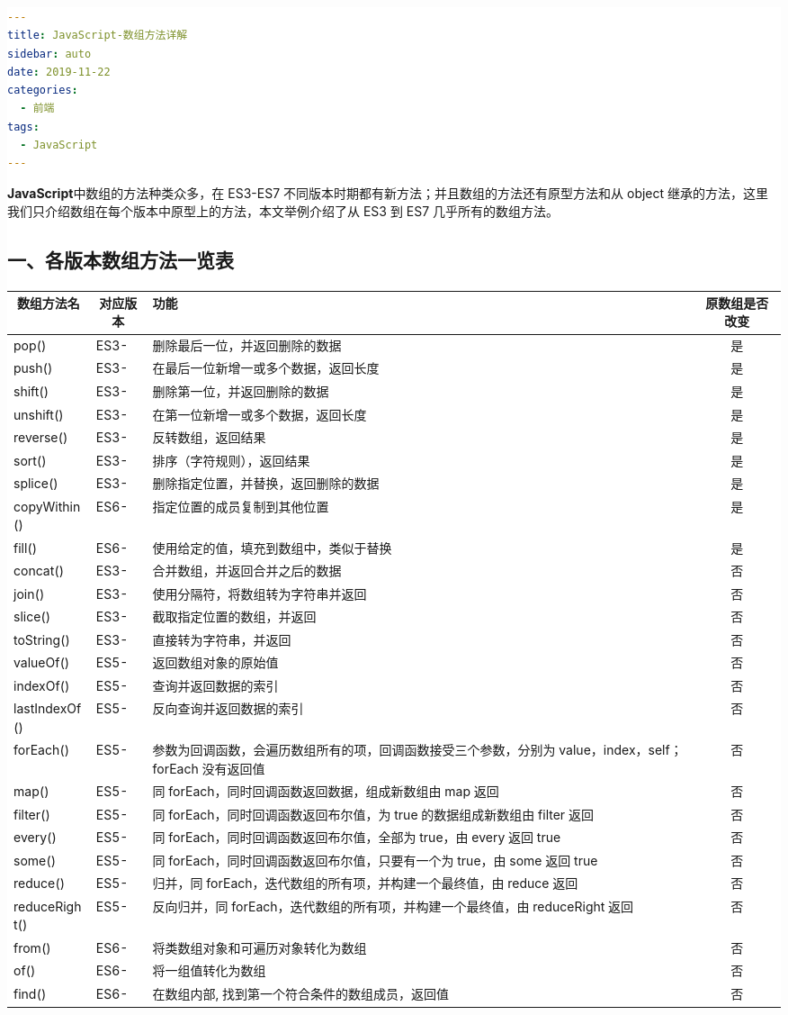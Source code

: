 ```yaml
---
title: JavaScript-数组方法详解
sidebar: auto
date: 2019-11-22
categories:
  - 前端
tags:
  - JavaScript
---
```


**JavaScript**中数组的方法种类众多，在 ES3-ES7 不同版本时期都有新方法；并且数组的方法还有原型方法和从 object 继承的方法，这里我们只介绍数组在每个版本中原型上的方法，本文举例介绍了从 ES3 到 ES7 几乎所有的数组方法。

## 一、各版本数组方法一览表

| 数组方法名    | 对应版本 | 功能                                                                                                    | 原数组是否改变 |
| ------------- | -------- | :------------------------------------------------------------------------------------------------------ | :------------: |
| pop()         | ES3-     | 删除最后一位，并返回删除的数据                                                                          |       是       |
| push()        | ES3-     | 在最后一位新增一或多个数据，返回长度                                                                    |       是       |
| shift()       | ES3-     | 删除第一位，并返回删除的数据                                                                            |       是       |
| unshift()     | ES3-     | 在第一位新增一或多个数据，返回长度                                                                      |       是       |
| reverse()     | ES3-     | 反转数组，返回结果                                                                                      |       是       |
| sort()        | ES3-     | 排序（字符规则），返回结果                                                                              |       是       |
| splice()      | ES3-     | 删除指定位置，并替换，返回删除的数据                                                                    |       是       |
| copyWithin()  | ES6-     | 指定位置的成员复制到其他位置                                                                            |       是       |
| fill()        | ES6-     | 使用给定的值，填充到数组中，类似于替换                                                                  |       是       |
| concat()      | ES3-     | 合并数组，并返回合并之后的数据                                                                          |       否       |
| join()        | ES3-     | 使用分隔符，将数组转为字符串并返回                                                                      |       否       |
| slice()       | ES3-     | 截取指定位置的数组，并返回                                                                              |       否       |
| toString()    | ES3-     | 直接转为字符串，并返回                                                                                  |       否       |
| valueOf()     | ES5-     | 返回数组对象的原始值                                                                                    |       否       |
| indexOf()     | ES5-     | 查询并返回数据的索引                                                                                    |       否       |
| lastIndexOf() | ES5-     | 反向查询并返回数据的索引                                                                                |       否       |
| forEach()     | ES5-     | 参数为回调函数，会遍历数组所有的项，回调函数接受三个参数，分别为 value，index，self；forEach 没有返回值 |       否       |
| map()         | ES5-     | 同 forEach，同时回调函数返回数据，组成新数组由 map 返回                                                 |       否       |
| filter()      | ES5-     | 同 forEach，同时回调函数返回布尔值，为 true 的数据组成新数组由 filter 返回                              |       否       |
| every()       | ES5-     | 同 forEach，同时回调函数返回布尔值，全部为 true，由 every 返回 true                                     |       否       |
| some()        | ES5-     | 同 forEach，同时回调函数返回布尔值，只要有一个为 true，由 some 返回 true                                |       否       |
| reduce()      | ES5-     | 归并，同 forEach，迭代数组的所有项，并构建一个最终值，由 reduce 返回                                    |       否       |
| reduceRight() | ES5-     | 反向归并，同 forEach，迭代数组的所有项，并构建一个最终值，由 reduceRight 返回                           |       否       |
| from()        | ES6-     | 将类数组对象和可遍历对象转化为数组                                                                      |       否       |
| of()          | ES6-     | 将一组值转化为数组                                                                                      |       否       |
| find()        | ES6-     | 在数组内部, 找到第一个符合条件的数组成员，返回值                                                        |       否       |